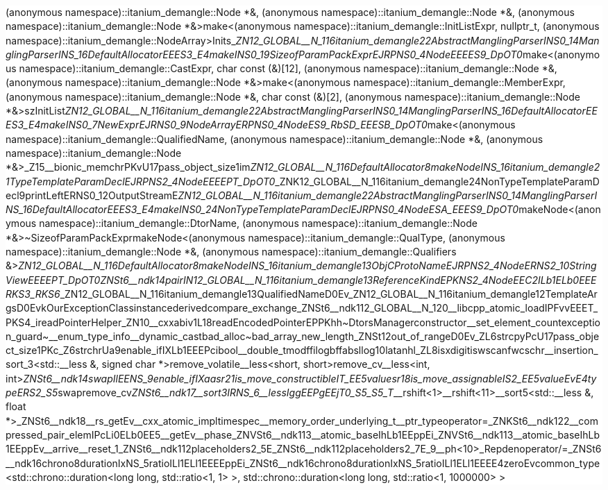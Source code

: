 (anonymous namespace)::itanium_demangle::Node *&, (anonymous namespace)::itanium_demangle::Node *&, (anonymous namespace)::itanium_demangle::Node *&> make<(anonymous namespace)::itanium_demangle::InitListExpr, nullptr_t, (anonymous namespace)::itanium_demangle::NodeArray> Inits_ _ZN12_GLOBAL__N_116itanium_demangle22AbstractManglingParserINS0_14ManglingParserINS_16DefaultAllocatorEEES3_E4makeINS0_19SizeofParamPackExprEJRPNS0_4NodeEEEES9_DpOT0_ make<(anonymous namespace)::itanium_demangle::CastExpr, char const (&)[12], (anonymous namespace)::itanium_demangle::Node *&, (anonymous namespace)::itanium_demangle::Node *&> make<(anonymous namespace)::itanium_demangle::MemberExpr, (anonymous namespace)::itanium_demangle::Node *&, char const (&)[2], (anonymous namespace)::itanium_demangle::Node *&> sz InitList _ZN12_GLOBAL__N_116itanium_demangle22AbstractManglingParserINS0_14ManglingParserINS_16DefaultAllocatorEEES3_E4makeINS0_7NewExprEJRNS0_9NodeArrayERPNS0_4NodeES9_RbSD_EEESB_DpOT0_ make<(anonymous namespace)::itanium_demangle::QualifiedName, (anonymous namespace)::itanium_demangle::Node *&, (anonymous namespace)::itanium_demangle::Node *&> _Z15__bionic_memchrPKvU17pass_object_size1im _ZN12_GLOBAL__N_116DefaultAllocator8makeNodeINS_16itanium_demangle21TypeTemplateParamDeclEJRPNS2_4NodeEEEEPT_DpOT0_ _ZNK12_GLOBAL__N_116itanium_demangle24NonTypeTemplateParamDecl9printLeftERNS0_12OutputStreamE _ZN12_GLOBAL__N_116itanium_demangle22AbstractManglingParserINS0_14ManglingParserINS_16DefaultAllocatorEEES3_E4makeINS0_24NonTypeTemplateParamDeclEJRPNS0_4NodeESA_EEES9_DpOT0_ makeNode<(anonymous namespace)::itanium_demangle::DtorName, (anonymous namespace)::itanium_demangle::Node *&> ~SizeofParamPackExpr makeNode<(anonymous namespace)::itanium_demangle::QualType, (anonymous namespace)::itanium_demangle::Node *&, (anonymous namespace)::itanium_demangle::Qualifiers &> _ZN12_GLOBAL__N_116DefaultAllocator8makeNodeINS_16itanium_demangle13ObjCProtoNameEJRPNS2_4NodeERNS2_10StringViewEEEEPT_DpOT0_ _ZNSt6__ndk14pairIN12_GLOBAL__N_116itanium_demangle13ReferenceKindEPKNS2_4NodeEEC2ILb1ELb0EEERKS3_RKS6_ _ZN12_GLOBAL__N_116itanium_demangle13QualifiedNameD0Ev _ZN12_GLOBAL__N_116itanium_demangle12TemplateArgsD0Ev kOurExceptionClass instance derived compare_exchange _ZNSt6__ndk112_GLOBAL__N_120__libcpp_atomic_loadIPFvvEEET_PKS4_i readPointerHelper<unsigned short> _ZN10__cxxabiv1L18readEncodedPointerEPPKhh ~DtorsManager constructor __set_element_count exception_guard ~__enum_type_info __dynamic_cast bad_alloc ~bad_array_new_length _ZNSt12out_of_rangeD0Ev _ZL6strcpyPcU17pass_object_size1PKc _Z6strchrUa9enable_ifIXLb1EEEPci bool __double_t modff ilogbf fabsl log10l atanhl _ZL8isxdigiti swscanf wcschr __insertion_sort_3<std::__less<signed char> &, signed char *> remove_volatile<signed char> __less<short, short> remove_cv<unsigned short> __less<int, int> _ZNSt6__ndk14swapIlEENS_9enable_ifIXaasr21is_move_constructibleIT_EE5valuesr18is_move_assignableIS2_EE5valueEvE4typeERS2_S5_ swap<unsigned long long> remove_cv<float> _ZNSt6__ndk17__sort3IRNS_6__lessIggEEPgEEjT0_S5_S5_T_ __rshift<1> __rshift<11> __sort5<std::__less<float> &, float *> _ZNSt6__ndk18__rs_getEv __cxx_atomic_impl timespec __memory_order_underlying_t __ptr_type operator= _ZNKSt6__ndk122__compressed_pair_elemIPcLi0ELb0EE5__getEv __phase _ZNVSt6__ndk113__atomic_baseIhLb1EEppEi _ZNVSt6__ndk113__atomic_baseIhLb1EEppEv __arrive __reset _1 _ZNSt6__ndk112placeholders2_5E _ZNSt6__ndk112placeholders2_7E _9 __ph<10> _Rep den operator/= _ZNSt6__ndk16chrono8durationIxNS_5ratioILl1ELl1EEEEppEi _ZNSt6__ndk16chrono8durationIxNS_5ratioILl1ELl1EEEE4zeroEv common_type<std::chrono::duration<long long, std::ratio<1, 1> >, std::chrono::duration<long long, std::ratio<1, 1000000> >